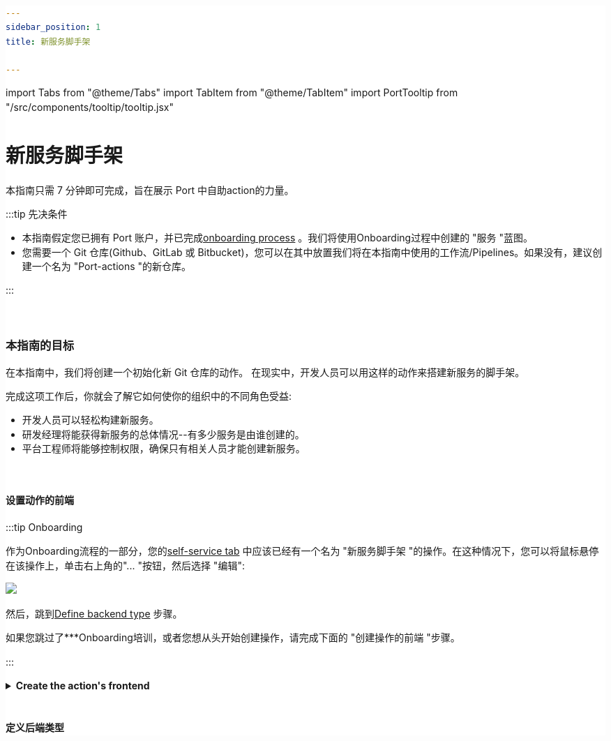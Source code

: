 ```yaml
---
sidebar_position: 1
title: 新服务脚手架

---
```


import Tabs from "@theme/Tabs"
import TabItem from "@theme/TabItem"
import PortTooltip from "/src/components/tooltip/tooltip.jsx"

# 新服务脚手架

本指南只需 7 分钟即可完成，旨在展示 Port 中自助action的力量。

:::tip  先决条件

* 本指南假定您已拥有 Port 账户，并已完成[onboarding process](/quickstart) 。我们将使用Onboarding过程中创建的 "服务 "蓝图。
* 您需要一个 Git 仓库(Github、GitLab 或 Bitbucket)，您可以在其中放置我们将在本指南中使用的工作流/Pipelines。如果没有，建议创建一个名为 "Port-actions "的新仓库。

:::

<br/>

### 本指南的目标

在本指南中，我们将创建一个初始化新 Git 仓库的动作。 在现实中，开发人员可以用这样的动作来搭建新服务的脚手架。

完成这项工作后，你就会了解它如何使你的组织中的不同角色受益: 

* 开发人员可以轻松构建新服务。
* 研发经理将能获得新服务的总体情况--有多少服务是由谁创建的。
* 平台工程师将能够控制权限，确保只有相关人员才能创建新服务。

<br/>

#### 设置动作的前端

:::tip  Onboarding

作为Onboarding流程的一部分，您的[self-service tab](https://app.getport.io/self-serve) 中应该已经有一个名为 "新服务脚手架 "的操作。在这种情况下，您可以将鼠标悬停在该操作上，单击右上角的"... "按钮，然后选择 "编辑": 

<img src='/img/guides/editActionBackend.png' width='45%' />

然后，跳到[Define backend type](#define-backend-type) 步骤。

如果您跳过了***Onboarding培训，或者您想从头开始创建操作，请完成下面的 "创建操作的前端 "步骤。

:::

<details><summary><b>Create the action's frontend</b></summary></details>

<br/>

#### 定义后端类型
